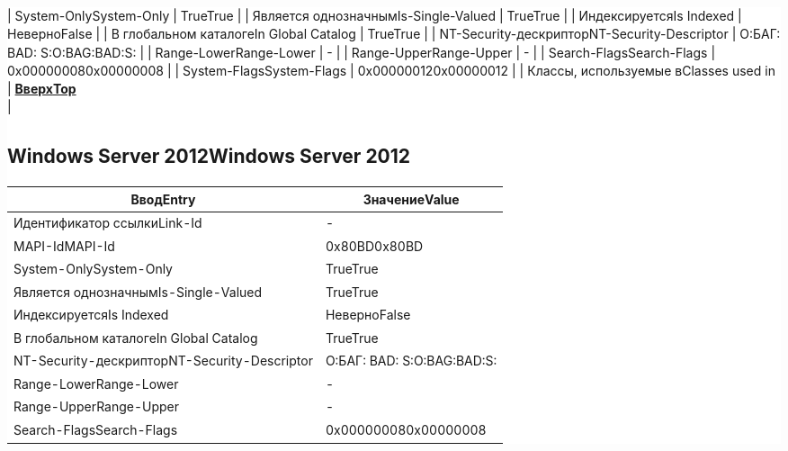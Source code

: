 | <span data-ttu-id="9ca2a-275">System-Only</span><span class="sxs-lookup"><span data-stu-id="9ca2a-275">System-Only</span></span>            | <span data-ttu-id="9ca2a-276">True</span><span class="sxs-lookup"><span data-stu-id="9ca2a-276">True</span></span>                            |
| <span data-ttu-id="9ca2a-277">Является однозначным</span><span class="sxs-lookup"><span data-stu-id="9ca2a-277">Is-Single-Valued</span></span>       | <span data-ttu-id="9ca2a-278">True</span><span class="sxs-lookup"><span data-stu-id="9ca2a-278">True</span></span>                            |
| <span data-ttu-id="9ca2a-279">Индексируется</span><span class="sxs-lookup"><span data-stu-id="9ca2a-279">Is Indexed</span></span>             | <span data-ttu-id="9ca2a-280">Неверно</span><span class="sxs-lookup"><span data-stu-id="9ca2a-280">False</span></span>                           |
| <span data-ttu-id="9ca2a-281">В глобальном каталоге</span><span class="sxs-lookup"><span data-stu-id="9ca2a-281">In Global Catalog</span></span>      | <span data-ttu-id="9ca2a-282">True</span><span class="sxs-lookup"><span data-stu-id="9ca2a-282">True</span></span>                            |
| <span data-ttu-id="9ca2a-283">NT-Security-дескриптор</span><span class="sxs-lookup"><span data-stu-id="9ca2a-283">NT-Security-Descriptor</span></span> | <span data-ttu-id="9ca2a-284">О:БАГ: BAD: S:</span><span class="sxs-lookup"><span data-stu-id="9ca2a-284">O:BAG:BAD:S:</span></span>                    |
| <span data-ttu-id="9ca2a-285">Range-Lower</span><span class="sxs-lookup"><span data-stu-id="9ca2a-285">Range-Lower</span></span>            | \-                              |
| <span data-ttu-id="9ca2a-286">Range-Upper</span><span class="sxs-lookup"><span data-stu-id="9ca2a-286">Range-Upper</span></span>            | \-                              |
| <span data-ttu-id="9ca2a-287">Search-Flags</span><span class="sxs-lookup"><span data-stu-id="9ca2a-287">Search-Flags</span></span>           | <span data-ttu-id="9ca2a-288">0x00000008</span><span class="sxs-lookup"><span data-stu-id="9ca2a-288">0x00000008</span></span>                      |
| <span data-ttu-id="9ca2a-289">System-Flags</span><span class="sxs-lookup"><span data-stu-id="9ca2a-289">System-Flags</span></span>           | <span data-ttu-id="9ca2a-290">0x00000012</span><span class="sxs-lookup"><span data-stu-id="9ca2a-290">0x00000012</span></span>                      |
| <span data-ttu-id="9ca2a-291">Классы, используемые в</span><span class="sxs-lookup"><span data-stu-id="9ca2a-291">Classes used in</span></span>        | [<span data-ttu-id="9ca2a-292">**Вверх**</span><span class="sxs-lookup"><span data-stu-id="9ca2a-292">**Top**</span></span>](c-top.md)<br/> |



## <a name="windows-server-2012"></a><span data-ttu-id="9ca2a-293">Windows Server 2012</span><span class="sxs-lookup"><span data-stu-id="9ca2a-293">Windows Server 2012</span></span>



| <span data-ttu-id="9ca2a-294">Ввод</span><span class="sxs-lookup"><span data-stu-id="9ca2a-294">Entry</span></span> | <span data-ttu-id="9ca2a-295">Значение</span><span class="sxs-lookup"><span data-stu-id="9ca2a-295">Value</span></span> |
|------------------------|---------------------------------|
| <span data-ttu-id="9ca2a-296">Идентификатор ссылки</span><span class="sxs-lookup"><span data-stu-id="9ca2a-296">Link-Id</span></span>                | \-                              |
| <span data-ttu-id="9ca2a-297">MAPI-Id</span><span class="sxs-lookup"><span data-stu-id="9ca2a-297">MAPI-Id</span></span>                | <span data-ttu-id="9ca2a-298">0x80BD</span><span class="sxs-lookup"><span data-stu-id="9ca2a-298">0x80BD</span></span>                          |
| <span data-ttu-id="9ca2a-299">System-Only</span><span class="sxs-lookup"><span data-stu-id="9ca2a-299">System-Only</span></span>            | <span data-ttu-id="9ca2a-300">True</span><span class="sxs-lookup"><span data-stu-id="9ca2a-300">True</span></span>                            |
| <span data-ttu-id="9ca2a-301">Является однозначным</span><span class="sxs-lookup"><span data-stu-id="9ca2a-301">Is-Single-Valued</span></span>       | <span data-ttu-id="9ca2a-302">True</span><span class="sxs-lookup"><span data-stu-id="9ca2a-302">True</span></span>                            |
| <span data-ttu-id="9ca2a-303">Индексируется</span><span class="sxs-lookup"><span data-stu-id="9ca2a-303">Is Indexed</span></span>             | <span data-ttu-id="9ca2a-304">Неверно</span><span class="sxs-lookup"><span data-stu-id="9ca2a-304">False</span></span>                           |
| <span data-ttu-id="9ca2a-305">В глобальном каталоге</span><span class="sxs-lookup"><span data-stu-id="9ca2a-305">In Global Catalog</span></span>      | <span data-ttu-id="9ca2a-306">True</span><span class="sxs-lookup"><span data-stu-id="9ca2a-306">True</span></span>                            |
| <span data-ttu-id="9ca2a-307">NT-Security-дескриптор</span><span class="sxs-lookup"><span data-stu-id="9ca2a-307">NT-Security-Descriptor</span></span> | <span data-ttu-id="9ca2a-308">О:БАГ: BAD: S:</span><span class="sxs-lookup"><span data-stu-id="9ca2a-308">O:BAG:BAD:S:</span></span>                    |
| <span data-ttu-id="9ca2a-309">Range-Lower</span><span class="sxs-lookup"><span data-stu-id="9ca2a-309">Range-Lower</span></span>            | \-                              |
| <span data-ttu-id="9ca2a-310">Range-Upper</span><span class="sxs-lookup"><span data-stu-id="9ca2a-310">Range-Upper</span></span>            | \-                              |
| <span data-ttu-id="9ca2a-311">Search-Flags</span><span class="sxs-lookup"><span data-stu-id="9ca2a-311">Search-Flags</span></span>           | <span data-ttu-id="9ca2a-312">0x00000008</span><span class="sxs-lookup"><span data-stu-id="9ca2a-312">0x00000008</span></span>                      |